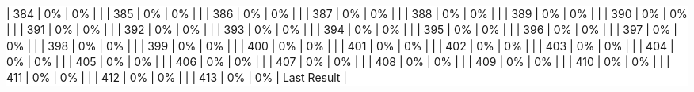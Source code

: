 | 384 | 0% | 0% |  |
| 385 | 0% | 0% |  |
| 386 | 0% | 0% |  |
| 387 | 0% | 0% |  |
| 388 | 0% | 0% |  |
| 389 | 0% | 0% |  |
| 390 | 0% | 0% |  |
| 391 | 0% | 0% |  |
| 392 | 0% | 0% |  |
| 393 | 0% | 0% |  |
| 394 | 0% | 0% |  |
| 395 | 0% | 0% |  |
| 396 | 0% | 0% |  |
| 397 | 0% | 0% |  |
| 398 | 0% | 0% |  |
| 399 | 0% | 0% |  |
| 400 | 0% | 0% |  |
| 401 | 0% | 0% |  |
| 402 | 0% | 0% |  |
| 403 | 0% | 0% |  |
| 404 | 0% | 0% |  |
| 405 | 0% | 0% |  |
| 406 | 0% | 0% |  |
| 407 | 0% | 0% |  |
| 408 | 0% | 0% |  |
| 409 | 0% | 0% |  |
| 410 | 0% | 0% |  |
| 411 | 0% | 0% |  |
| 412 | 0% | 0% |  |
| 413 | 0% | 0% | Last Result |
